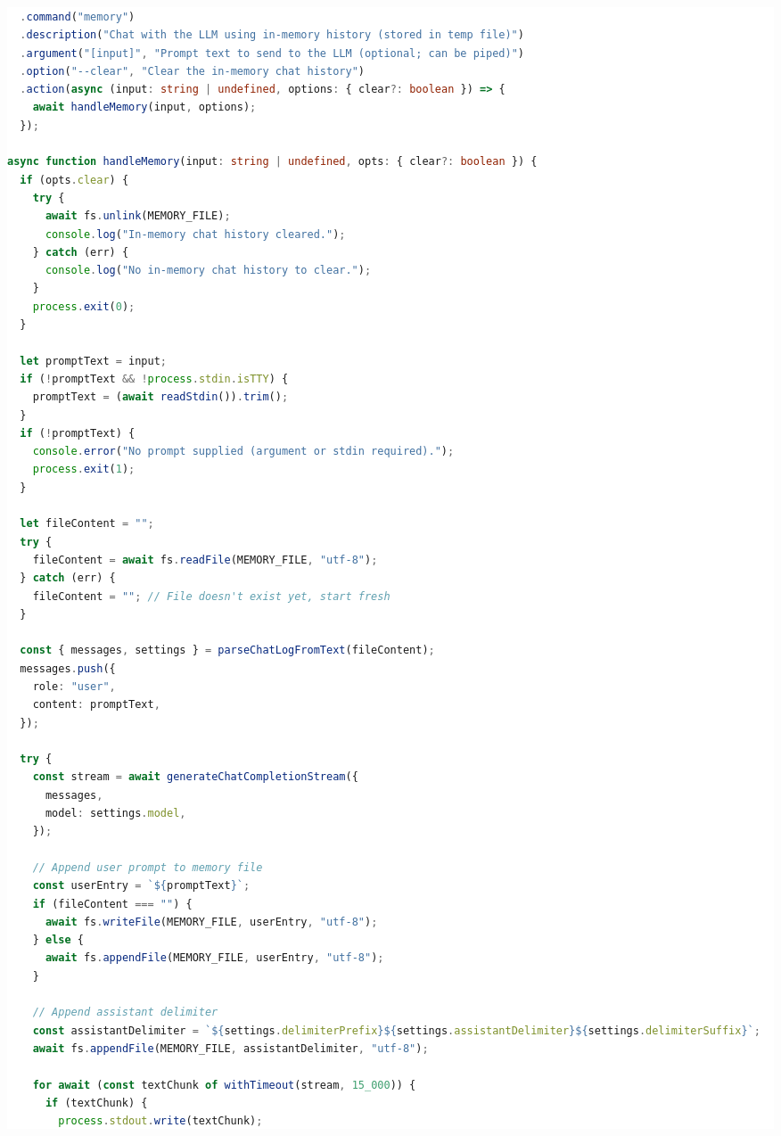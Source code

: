```typescript
  .command("memory")
  .description("Chat with the LLM using in-memory history (stored in temp file)")
  .argument("[input]", "Prompt text to send to the LLM (optional; can be piped)")
  .option("--clear", "Clear the in-memory chat history")
  .action(async (input: string | undefined, options: { clear?: boolean }) => {
    await handleMemory(input, options);
  });

async function handleMemory(input: string | undefined, opts: { clear?: boolean }) {
  if (opts.clear) {
    try {
      await fs.unlink(MEMORY_FILE);
      console.log("In-memory chat history cleared.");
    } catch (err) {
      console.log("No in-memory chat history to clear.");
    }
    process.exit(0);
  }

  let promptText = input;
  if (!promptText && !process.stdin.isTTY) {
    promptText = (await readStdin()).trim();
  }
  if (!promptText) {
    console.error("No prompt supplied (argument or stdin required).");
    process.exit(1);
  }

  let fileContent = "";
  try {
    fileContent = await fs.readFile(MEMORY_FILE, "utf-8");
  } catch (err) {
    fileContent = ""; // File doesn't exist yet, start fresh
  }

  const { messages, settings } = parseChatLogFromText(fileContent);
  messages.push({
    role: "user",
    content: promptText,
  });

  try {
    const stream = await generateChatCompletionStream({
      messages,
      model: settings.model,
    });

    // Append user prompt to memory file
    const userEntry = `${promptText}`;
    if (fileContent === "") {
      await fs.writeFile(MEMORY_FILE, userEntry, "utf-8");
    } else {
      await fs.appendFile(MEMORY_FILE, userEntry, "utf-8");
    }

    // Append assistant delimiter
    const assistantDelimiter = `${settings.delimiterPrefix}${settings.assistantDelimiter}${settings.delimiterSuffix}`;
    await fs.appendFile(MEMORY_FILE, assistantDelimiter, "utf-8");

    for await (const textChunk of withTimeout(stream, 15_000)) {
      if (textChunk) {
        process.stdout.write(textChunk);
```